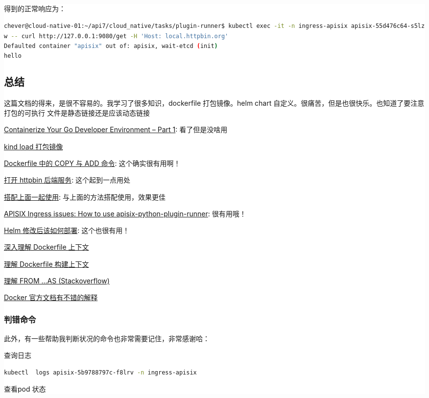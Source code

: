 得到的正常响应为：

```bash
chever@cloud-native-01:~/api7/cloud_native/tasks/plugin-runner$ kubectl exec -it -n ingress-apisix apisix-55d476c64-s5lzw -- curl http://127.0.0.1:9080/get -H 'Host: local.httpbin.org'
Defaulted container "apisix" out of: apisix, wait-etcd (init)
hello
```

## 总结

这篇文档的得来，是很不容易的。我学习了很多知识，dockerfile 打包镜像。helm chart 自定义。很痛苦，但是也很快乐。也知道了要注意打包的可执行
文件是静态链接还是应该动态链接

[Containerize Your Go Developer Environment – Part 1](https://www.docker.com/blog/containerize-your-go-developer-environment-part-1/): 看了但是没啥用

[kind load 打包镜像](https://kind.sigs.k8s.io/docs/user/quick-start/#:~:text=This%20allows%20a%20workflow%20like%3A)

[Dockerfile 中的 COPY 与 ADD 命令](https://www.cnblogs.com/sparkdev/p/9573248.html): 这个确实很有用啊！

[打开 httpbin 后端服务](https://apisix.apache.org/zh/docs/ingress-controller/practices/proxy-the-httpbin-service-with-ingress): 这个起到一点用处

[搭配上面一起使用](https://apisix.apache.org/zh/docs/ingress-controller/practices/proxy-the-httpbin-service/): 与上面的方法搭配使用，效果更佳

[APISIX Ingress issues: How to use apisix-python-plugin-runner](https://github.com/apache/apisix-ingress-controller/issues/921): 很有用哦！

[Helm 修改后该如何部署](https://cloud.tencent.com/developer/article/1604291#:~:text=%E6%9E%9C%E7%84%B6%E5%A2%9E%E5%8A%A0%E4%BA%86%EF%BC%9A-,%E7%AC%AC%E4%BA%8C%E7%A7%8D%E4%BF%AE%E6%94%B9%E6%96%B9%E5%BC%8F%EF%BC%9A%E6%94%B9helm%E7%9A%84%E9%85%8D%E7%BD%AE%E6%96%87%E4%BB%B6,-%E5%A6%82%E6%9E%9C%E6%9C%8D%E5%8A%A1%E8%BF%98): 这个也很有用！

[深入理解 Dockerfile 上下文](https://yeasy.gitbook.io/docker_practice/image/build#jing-xiang-gou-jian-shang-xia-wen-context)

[理解 Dockerfile 构建上下文](https://blog.csdn.net/qianghaohao/article/details/87554255)

[理解 FROM ...AS (Stackoverflow)](https://stackoverflow.com/questions/56645546/from-as-in-dockerfile-not-working-as-i-expect#:~:text=The%20FROM...,new%20stage%20of%20the%20build.)

[Docker 官方文档有不错的解释](https://docs.docker.com/language/golang/build-images/#create-a-dockerfile-for-the-application)

### 判错命令

此外，有一些帮助我判断状况的命令也非常需要记住，非常感谢哈：

查询日志

```bash
kubectl  logs apisix-5b9788797c-f8lrv -n ingress-apisix
```

查看pod 状态
